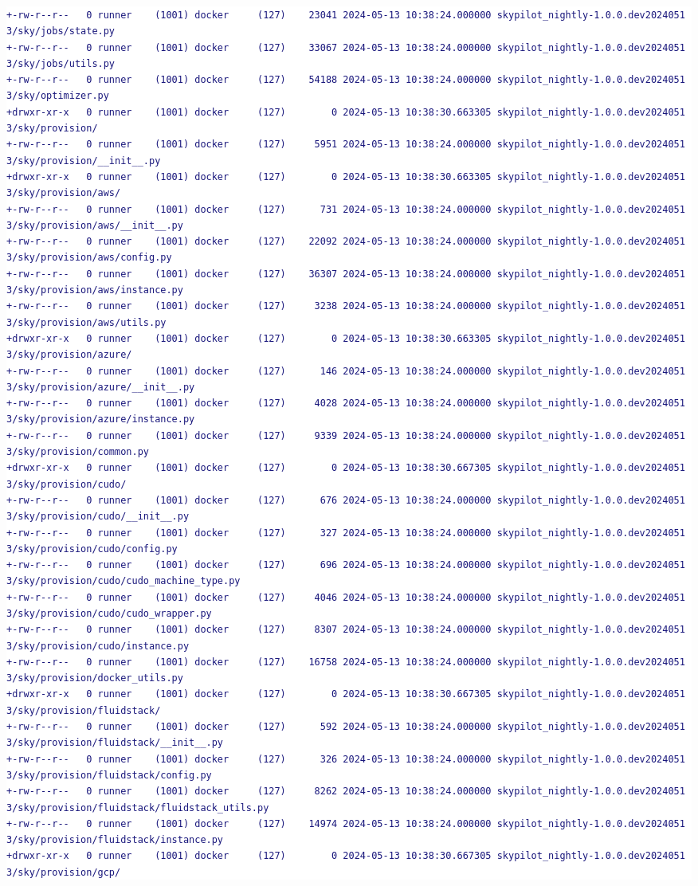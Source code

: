 ```diff
+-rw-r--r--   0 runner    (1001) docker     (127)    23041 2024-05-13 10:38:24.000000 skypilot_nightly-1.0.0.dev20240513/sky/jobs/state.py
+-rw-r--r--   0 runner    (1001) docker     (127)    33067 2024-05-13 10:38:24.000000 skypilot_nightly-1.0.0.dev20240513/sky/jobs/utils.py
+-rw-r--r--   0 runner    (1001) docker     (127)    54188 2024-05-13 10:38:24.000000 skypilot_nightly-1.0.0.dev20240513/sky/optimizer.py
+drwxr-xr-x   0 runner    (1001) docker     (127)        0 2024-05-13 10:38:30.663305 skypilot_nightly-1.0.0.dev20240513/sky/provision/
+-rw-r--r--   0 runner    (1001) docker     (127)     5951 2024-05-13 10:38:24.000000 skypilot_nightly-1.0.0.dev20240513/sky/provision/__init__.py
+drwxr-xr-x   0 runner    (1001) docker     (127)        0 2024-05-13 10:38:30.663305 skypilot_nightly-1.0.0.dev20240513/sky/provision/aws/
+-rw-r--r--   0 runner    (1001) docker     (127)      731 2024-05-13 10:38:24.000000 skypilot_nightly-1.0.0.dev20240513/sky/provision/aws/__init__.py
+-rw-r--r--   0 runner    (1001) docker     (127)    22092 2024-05-13 10:38:24.000000 skypilot_nightly-1.0.0.dev20240513/sky/provision/aws/config.py
+-rw-r--r--   0 runner    (1001) docker     (127)    36307 2024-05-13 10:38:24.000000 skypilot_nightly-1.0.0.dev20240513/sky/provision/aws/instance.py
+-rw-r--r--   0 runner    (1001) docker     (127)     3238 2024-05-13 10:38:24.000000 skypilot_nightly-1.0.0.dev20240513/sky/provision/aws/utils.py
+drwxr-xr-x   0 runner    (1001) docker     (127)        0 2024-05-13 10:38:30.663305 skypilot_nightly-1.0.0.dev20240513/sky/provision/azure/
+-rw-r--r--   0 runner    (1001) docker     (127)      146 2024-05-13 10:38:24.000000 skypilot_nightly-1.0.0.dev20240513/sky/provision/azure/__init__.py
+-rw-r--r--   0 runner    (1001) docker     (127)     4028 2024-05-13 10:38:24.000000 skypilot_nightly-1.0.0.dev20240513/sky/provision/azure/instance.py
+-rw-r--r--   0 runner    (1001) docker     (127)     9339 2024-05-13 10:38:24.000000 skypilot_nightly-1.0.0.dev20240513/sky/provision/common.py
+drwxr-xr-x   0 runner    (1001) docker     (127)        0 2024-05-13 10:38:30.667305 skypilot_nightly-1.0.0.dev20240513/sky/provision/cudo/
+-rw-r--r--   0 runner    (1001) docker     (127)      676 2024-05-13 10:38:24.000000 skypilot_nightly-1.0.0.dev20240513/sky/provision/cudo/__init__.py
+-rw-r--r--   0 runner    (1001) docker     (127)      327 2024-05-13 10:38:24.000000 skypilot_nightly-1.0.0.dev20240513/sky/provision/cudo/config.py
+-rw-r--r--   0 runner    (1001) docker     (127)      696 2024-05-13 10:38:24.000000 skypilot_nightly-1.0.0.dev20240513/sky/provision/cudo/cudo_machine_type.py
+-rw-r--r--   0 runner    (1001) docker     (127)     4046 2024-05-13 10:38:24.000000 skypilot_nightly-1.0.0.dev20240513/sky/provision/cudo/cudo_wrapper.py
+-rw-r--r--   0 runner    (1001) docker     (127)     8307 2024-05-13 10:38:24.000000 skypilot_nightly-1.0.0.dev20240513/sky/provision/cudo/instance.py
+-rw-r--r--   0 runner    (1001) docker     (127)    16758 2024-05-13 10:38:24.000000 skypilot_nightly-1.0.0.dev20240513/sky/provision/docker_utils.py
+drwxr-xr-x   0 runner    (1001) docker     (127)        0 2024-05-13 10:38:30.667305 skypilot_nightly-1.0.0.dev20240513/sky/provision/fluidstack/
+-rw-r--r--   0 runner    (1001) docker     (127)      592 2024-05-13 10:38:24.000000 skypilot_nightly-1.0.0.dev20240513/sky/provision/fluidstack/__init__.py
+-rw-r--r--   0 runner    (1001) docker     (127)      326 2024-05-13 10:38:24.000000 skypilot_nightly-1.0.0.dev20240513/sky/provision/fluidstack/config.py
+-rw-r--r--   0 runner    (1001) docker     (127)     8262 2024-05-13 10:38:24.000000 skypilot_nightly-1.0.0.dev20240513/sky/provision/fluidstack/fluidstack_utils.py
+-rw-r--r--   0 runner    (1001) docker     (127)    14974 2024-05-13 10:38:24.000000 skypilot_nightly-1.0.0.dev20240513/sky/provision/fluidstack/instance.py
+drwxr-xr-x   0 runner    (1001) docker     (127)        0 2024-05-13 10:38:30.667305 skypilot_nightly-1.0.0.dev20240513/sky/provision/gcp/
